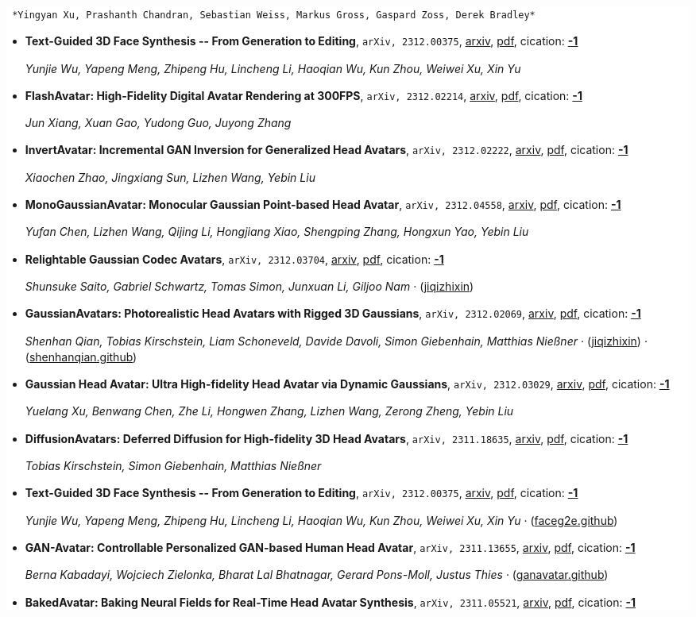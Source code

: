 	 *Yingyan Xu, Prashanth Chandran, Sebastian Weiss, Markus Gross, Gaspard Zoss, Derek Bradley*
- **Text-Guided 3D Face Synthesis -- From Generation to Editing**, `arXiv, 2312.00375`, [arxiv](http://arxiv.org/abs/2312.00375v1), [pdf](http://arxiv.org/pdf/2312.00375v1.pdf), cication: [**-1**](None)

	 *Yunjie Wu, Yapeng Meng, Zhipeng Hu, Lincheng Li, Haoqian Wu, Kun Zhou, Weiwei Xu, Xin Yu*
- **FlashAvatar: High-Fidelity Digital Avatar Rendering at 300FPS**, `arXiv, 2312.02214`, [arxiv](http://arxiv.org/abs/2312.02214v1), [pdf](http://arxiv.org/pdf/2312.02214v1.pdf), cication: [**-1**](None)

	 *Jun Xiang, Xuan Gao, Yudong Guo, Juyong Zhang*
- **InvertAvatar: Incremental GAN Inversion for Generalized Head Avatars**, `arXiv, 2312.02222`, [arxiv](http://arxiv.org/abs/2312.02222v2), [pdf](http://arxiv.org/pdf/2312.02222v2.pdf), cication: [**-1**](None)

	 *Xiaochen Zhao, Jingxiang Sun, Lizhen Wang, Yebin Liu*
- **MonoGaussianAvatar: Monocular Gaussian Point-based Head Avatar**, `arXiv, 2312.04558`, [arxiv](http://arxiv.org/abs/2312.04558v1), [pdf](http://arxiv.org/pdf/2312.04558v1.pdf), cication: [**-1**](None)

	 *Yufan Chen, Lizhen Wang, Qijing Li, Hongjiang Xiao, Shengping Zhang, Hongxun Yao, Yebin Liu*
- **Relightable Gaussian Codec Avatars**, `arXiv, 2312.03704`, [arxiv](http://arxiv.org/abs/2312.03704v1), [pdf](http://arxiv.org/pdf/2312.03704v1.pdf), cication: [**-1**](None)

	 *Shunsuke Saito, Gabriel Schwartz, Tomas Simon, Junxuan Li, Giljoo Nam* · ([jiqizhixin](https://www.jiqizhixin.com/articles/2023-12-11-5))
- **GaussianAvatars: Photorealistic Head Avatars with Rigged 3D Gaussians**, `arXiv, 2312.02069`, [arxiv](http://arxiv.org/abs/2312.02069v1), [pdf](http://arxiv.org/pdf/2312.02069v1.pdf), cication: [**-1**](None)

	 *Shenhan Qian, Tobias Kirschstein, Liam Schoneveld, Davide Davoli, Simon Giebenhain, Matthias Nießner* · ([jiqizhixin](https://www.jiqizhixin.com/articles/2023-12-06-6)) · ([shenhanqian.github](https://shenhanqian.github.io/gaussian-avatars))
- **Gaussian Head Avatar: Ultra High-fidelity Head Avatar via Dynamic
  Gaussians**, `arXiv, 2312.03029`, [arxiv](http://arxiv.org/abs/2312.03029v1), [pdf](http://arxiv.org/pdf/2312.03029v1.pdf), cication: [**-1**](None)

	 *Yuelang Xu, Benwang Chen, Zhe Li, Hongwen Zhang, Lizhen Wang, Zerong Zheng, Yebin Liu*
- **DiffusionAvatars: Deferred Diffusion for High-fidelity 3D Head Avatars**, `arXiv, 2311.18635`, [arxiv](http://arxiv.org/abs/2311.18635v1), [pdf](http://arxiv.org/pdf/2311.18635v1.pdf), cication: [**-1**](None)

	 *Tobias Kirschstein, Simon Giebenhain, Matthias Nießner*
- **Text-Guided 3D Face Synthesis -- From Generation to Editing**, `arXiv, 2312.00375`, [arxiv](http://arxiv.org/abs/2312.00375v1), [pdf](http://arxiv.org/pdf/2312.00375v1.pdf), cication: [**-1**](None)

	 *Yunjie Wu, Yapeng Meng, Zhipeng Hu, Lincheng Li, Haoqian Wu, Kun Zhou, Weiwei Xu, Xin Yu* · ([faceg2e.github](https://faceg2e.github.io))
- **GAN-Avatar: Controllable Personalized GAN-based Human Head Avatar**, `arXiv, 2311.13655`, [arxiv](http://arxiv.org/abs/2311.13655v1), [pdf](http://arxiv.org/pdf/2311.13655v1.pdf), cication: [**-1**](None)

	 *Berna Kabadayi, Wojciech Zielonka, Bharat Lal Bhatnagar, Gerard Pons-Moll, Justus Thies* · ([ganavatar.github](https://ganavatar.github.io/))
- **BakedAvatar: Baking Neural Fields for Real-Time Head Avatar Synthesis**, `arXiv, 2311.05521`, [arxiv](http://arxiv.org/abs/2311.05521v2), [pdf](http://arxiv.org/pdf/2311.05521v2.pdf), cication: [**-1**](None)
